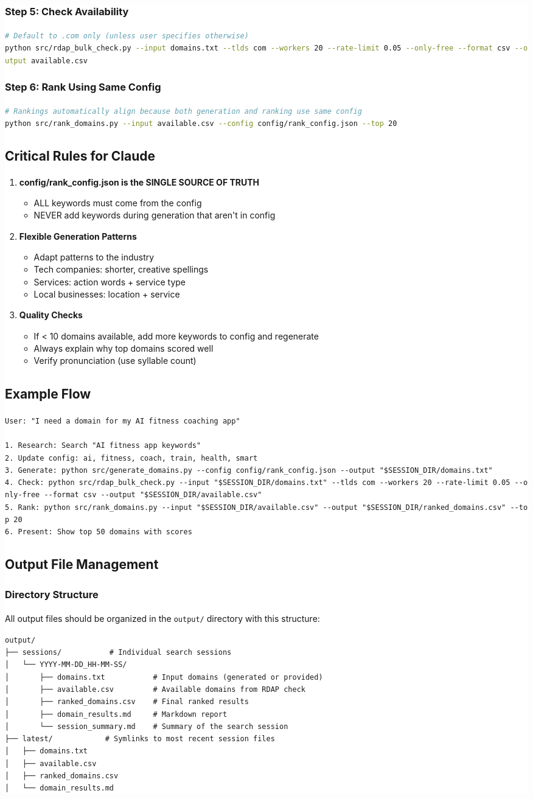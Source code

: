 ### Step 5: Check Availability
```bash
# Default to .com only (unless user specifies otherwise)
python src/rdap_bulk_check.py --input domains.txt --tlds com --workers 20 --rate-limit 0.05 --only-free --format csv --output available.csv
```

### Step 6: Rank Using Same Config
```bash
# Rankings automatically align because both generation and ranking use same config
python src/rank_domains.py --input available.csv --config config/rank_config.json --top 20
```

## Critical Rules for Claude

1. **config/rank_config.json is the SINGLE SOURCE OF TRUTH**
   - ALL keywords must come from the config
   - NEVER add keywords during generation that aren't in config

2. **Flexible Generation Patterns**
   - Adapt patterns to the industry
   - Tech companies: shorter, creative spellings
   - Services: action words + service type
   - Local businesses: location + service

3. **Quality Checks**
   - If < 10 domains available, add more keywords to config and regenerate
   - Always explain why top domains scored well
   - Verify pronunciation (use syllable count)

## Example Flow
```
User: "I need a domain for my AI fitness coaching app"

1. Research: Search "AI fitness app keywords"
2. Update config: ai, fitness, coach, train, health, smart
3. Generate: python src/generate_domains.py --config config/rank_config.json --output "$SESSION_DIR/domains.txt"
4. Check: python src/rdap_bulk_check.py --input "$SESSION_DIR/domains.txt" --tlds com --workers 20 --rate-limit 0.05 --only-free --format csv --output "$SESSION_DIR/available.csv"
5. Rank: python src/rank_domains.py --input "$SESSION_DIR/available.csv" --output "$SESSION_DIR/ranked_domains.csv" --top 20
6. Present: Show top 50 domains with scores
```

## Output File Management

### Directory Structure
All output files should be organized in the `output/` directory with this structure:

```
output/
├── sessions/           # Individual search sessions
│   └── YYYY-MM-DD_HH-MM-SS/
│       ├── domains.txt           # Input domains (generated or provided)
│       ├── available.csv         # Available domains from RDAP check
│       ├── ranked_domains.csv    # Final ranked results
│       ├── domain_results.md     # Markdown report
│       └── session_summary.md    # Summary of the search session
├── latest/            # Symlinks to most recent session files
│   ├── domains.txt
│   ├── available.csv
│   ├── ranked_domains.csv
│   └── domain_results.md
```